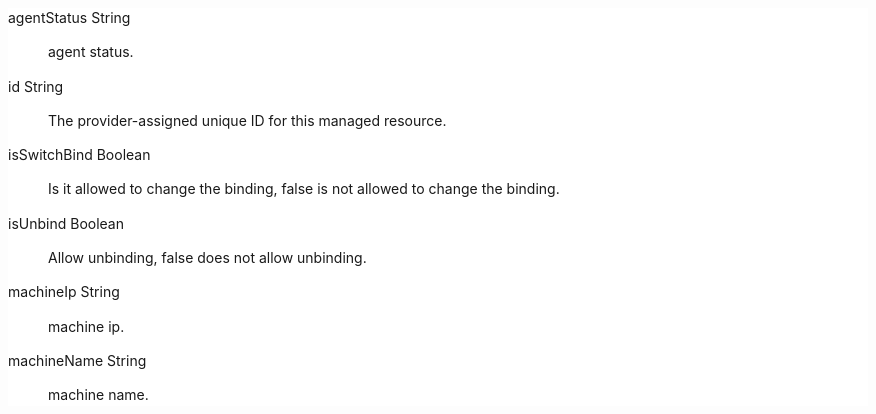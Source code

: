 </div>

<div>
<pulumi-choosable type="language" values="yaml">
<dl class="resources-properties"><dt class="property-"
            title="">
        <span id="agentstatus_yaml">
<a data-swiftype-name="resource-property" data-swiftype-type="text" href="#agentstatus_yaml" style="color: inherit; text-decoration: inherit;">agent<wbr>Status</a>
</span>
        <span class="property-indicator"></span>
        <span class="property-type">String</span>
    </dt>
    <dd><p>agent status.</p>
</dd><dt class="property-"
            title="">
        <span id="id_yaml">
<a data-swiftype-name="resource-property" data-swiftype-type="text" href="#id_yaml" style="color: inherit; text-decoration: inherit;">id</a>
</span>
        <span class="property-indicator"></span>
        <span class="property-type">String</span>
    </dt>
    <dd><p>The provider-assigned unique ID for this managed resource.</p>
</dd><dt class="property-"
            title="">
        <span id="isswitchbind_yaml">
<a data-swiftype-name="resource-property" data-swiftype-type="text" href="#isswitchbind_yaml" style="color: inherit; text-decoration: inherit;">is<wbr>Switch<wbr>Bind</a>
</span>
        <span class="property-indicator"></span>
        <span class="property-type">Boolean</span>
    </dt>
    <dd><p>Is it allowed to change the binding, false is not allowed to change the binding.</p>
</dd><dt class="property-"
            title="">
        <span id="isunbind_yaml">
<a data-swiftype-name="resource-property" data-swiftype-type="text" href="#isunbind_yaml" style="color: inherit; text-decoration: inherit;">is<wbr>Unbind</a>
</span>
        <span class="property-indicator"></span>
        <span class="property-type">Boolean</span>
    </dt>
    <dd><p>Allow unbinding, false does not allow unbinding.</p>
</dd><dt class="property-"
            title="">
        <span id="machineip_yaml">
<a data-swiftype-name="resource-property" data-swiftype-type="text" href="#machineip_yaml" style="color: inherit; text-decoration: inherit;">machine<wbr>Ip</a>
</span>
        <span class="property-indicator"></span>
        <span class="property-type">String</span>
    </dt>
    <dd><p>machine ip.</p>
</dd><dt class="property-"
            title="">
        <span id="machinename_yaml">
<a data-swiftype-name="resource-property" data-swiftype-type="text" href="#machinename_yaml" style="color: inherit; text-decoration: inherit;">machine<wbr>Name</a>
</span>
        <span class="property-indicator"></span>
        <span class="property-type">String</span>
    </dt>
    <dd><p>machine name.</p>